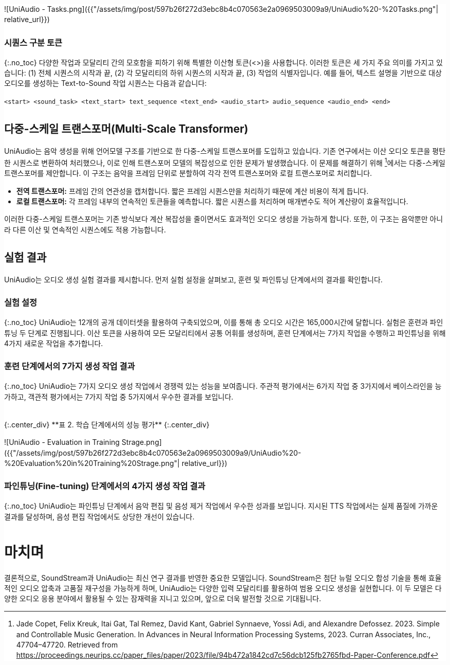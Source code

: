 ![UniAudio - Tasks.png]({{"/assets/img/post/597b26f272d3ebc8b4c070563e2a0969503009a9/UniAudio%20-%20Tasks.png"| relative_url}})
<br>

### 시퀀스 구분 토큰
{:.no_toc}
다양한 작업과 모달리티 간의 모호함을 피하기 위해 특별한 이산형 토큰(<>)을 사용합니다. 이러한 토큰은 세 가지 주요 의미를 가지고 있습니다: (1) 전체 시퀀스의 시작과 끝, (2) 각 모달리티의 하위 시퀀스의 시작과 끝, (3) 작업의 식별자입니다. 예를 들어, 텍스트 설명을 기반으로 대상 오디오를 생성하는 Text-to-Sound 작업 시퀀스는 다음과 같습니다:

`<start> <sound_task> <text_start> text_sequence <text_end> <audio_start> audio_sequence <audio_end> <end>`

## 다중-스케일 트랜스포머(Multi-Scale Transformer)
UniAudio는 음악 생성을 위해 언어모델 구조를 기반으로 한 다중-스케일 트랜스포머를 도입하고 있습니다. 기존 연구에서는 이산 오디오 토큰을 평탄한 시퀀스로 변환하여 처리했으나, 이로 인해 트랜스포머 모델의 복잡성으로 인한 문제가 발생했습니다. 이 문제를 해결하기 위해 [^1]에서는 다중-스케일 트랜스포머를 제안합니다. 이 구조는 음악을 프레임 단위로 분할하여 각각 전역 트랜스포머와 로컬 트랜스포머로 처리합니다.

- **전역 트랜스포머:** 프레임 간의 연관성을 캡처합니다. 짧은 프레임 시퀀스만을 처리하기 때문에 계산 비용이 적게 듭니다.
- **로컬 트랜스포머:** 각 프레임 내부의 연속적인 토큰들을 예측합니다. 짧은 시퀀스를 처리하며 매개변수도 적어 계산량이 효율적입니다.

이러한 다중-스케일 트랜스포머는 기존 방식보다 계산 복잡성을 줄이면서도 효과적인 오디오 생성을 가능하게 합니다. 또한, 이 구조는 음악뿐만 아니라 다른 이산 및 연속적인 시퀀스에도 적용 가능합니다.

## 실험 결과
UniAudio는 오디오 생성 실험 결과를 제시합니다. 먼저 실험 설정을 살펴보고, 훈련 및 파인튜닝 단계에서의 결과를 확인합니다.

### 실험 설정
{:.no_toc}
UniAudio는 12개의 공개 데이터셋을 활용하여 구축되었으며, 이를 통해 총 오디오 시간은 165,000시간에 달합니다. 실험은 훈련과 파인튜닝 두 단계로 진행됩니다. 이산 토큰을 사용하여 모든 모달리티에서 공통 어휘를 생성하며, 훈련 단계에서는 7가지 작업을 수행하고 파인튜닝을 위해 4가지 새로운 작업을 추가합니다.

### 훈련 단계에서의 7가지 생성 작업 결과
{:.no_toc}
UniAudio는 7가지 오디오 생성 작업에서 경쟁력 있는 성능을 보여줍니다. 주관적 평가에서는 6가지 작업 중 3가지에서 베이스라인을 능가하고, 객관적 평가에서는 7가지 작업 중 5가지에서 우수한 결과를 보입니다.

<br>
{:.center_div}
**표 2. 학습 단계에서의 성능 평가**
{:.center_div}

![UniAudio - Evaluation in Training Strage.png]({{"/assets/img/post/597b26f272d3ebc8b4c070563e2a0969503009a9/UniAudio%20-%20Evaluation%20in%20Training%20Strage.png"| relative_url}})
<br>

### 파인튜닝(Fine-tuning) 단계에서의 4가지 생성 작업 결과
{:.no_toc}
UniAudio는 파인튜닝 단계에서 음악 편집 및 음성 제거 작업에서 우수한 성과를 보입니다. 지시된 TTS 작업에서는 실제 품질에 가까운 결과를 달성하며, 음성 편집 작업에서도 상당한 개선이 있습니다.

# 마치며
결론적으로, SoundStream과 UniAudio는 최신 연구 결과를 반영한 중요한 모델입니다. SoundStream은 첨단 뉴럴 오디오 합성 기술을 통해 효율적인 오디오 압축과 고품질 재구성을 가능하게 하며, UniAudio는 다양한 입력 모달리티를 활용하여 범용 오디오 생성을 실현합니다. 이 두 모델은 다양한 오디오 응용 분야에서 활용될 수 있는 잠재력을 지니고 있으며, 앞으로 더욱 발전할 것으로 기대됩니다.


[^1]: Jade Copet, Felix Kreuk, Itai Gat, Tal Remez, David Kant, Gabriel Synnaeve, Yossi Adi, and Alexandre Defossez. 2023. Simple and Controllable Music Generation. In Advances in Neural Information Processing Systems, 2023. Curran Associates, Inc., 47704–47720. Retrieved from https://proceedings.neurips.cc/paper_files/paper/2023/file/94b472a1842cd7c56dcb125fb2765fbd-Paper-Conference.pdf
[^2]: Rongjie Huang, Chunlei Zhang, Yongqi Wang, Dongchao Yang, Luping Liu, Zhenhui Ye, Ziyue Jiang, Chao Weng, Zhou Zhao, and Dong Yu. 2023. Make-A-Voice: Unified Voice Synthesis with Discrete Representation. Retrieved April 18, 2024 from http://arxiv.org/abs/2305.19269
[^3]: Kundan Kumar, Rithesh Kumar, Thibault de Boissiere, Lucas Gestin, Wei Zhen Teoh, Jose Sotelo, Alexandre de Brébisson, Yoshua Bengio, and Aaron C Courville. 2019. MelGAN: Generative Adversarial Networks for Conditional Waveform Synthesis. In Advances in Neural Information Processing Systems, 2019. Curran Associates, Inc. Retrieved from https://proceedings.neurips.cc/paper_files/paper/2019/file/6804c9bca0a615bdb9374d00a9fcba59-Paper.pdf
[^4]: Yunpeng Li, Marco Tagliasacchi, Oleg Rybakov, Victor Ungureanu, and Dominik Roblek. 2021. Real-Time Speech Frequency Bandwidth Extension. In ICASSP 2021 - 2021 IEEE International Conference on Acoustics, Speech and Signal Processing (ICASSP), 2021. 691–695. https://doi.org/10.1109/ICASSP39728.2021.9413439
[^5]: Colin Raffel, Noam Shazeer, Adam Roberts, Katherine Lee, Sharan Narang, Michael Matena, Yanqi Zhou, Wei Li, and Peter J. Liu. 2020. Exploring the Limits of Transfer Learning with a Unified Text-to-Text Transformer. Journal of Machine Learning Research 21, 140 (2020), 1–67.
[^6]: Ali Razavi, Aaron van den Oord, and Oriol Vinyals. 2019. Generating Diverse High-Fidelity Images with VQ-VAE-2. In Advances in Neural Information Processing Systems, 2019. Curran Associates, Inc. Retrieved from https://proceedings.neurips.cc/paper_files/paper/2019/file/5f8e2fa1718d1bbcadf1cd9c7a54fb8c-Paper.pdf
[^7]: Apoorv Vyas, Bowen Shi, Matthew Le, Andros Tjandra, Yi-Chiao Wu, Baishan Guo, Jiemin Zhang, Xinyue Zhang, Robert Adkins, William Ngan, Jeff Wang, Ivan Cruz, Bapi Akula, Akinniyi Akinyemi, Brian Ellis, Rashel Moritz, Yael Yungster, Alice Rakotoarison, Liang Tan, Chris Summers, Carleigh Wood, Joshua Lane, Mary Williamson, and Wei-Ning Hsu. 2023. Audiobox: Unified Audio Generation with Natural Language Prompts. Retrieved January 11, 2024 from http://arxiv.org/abs/2312.15821
[^8]: Haibin Wu, Xuanjun Chen, Yi-Cheng Lin, Kai-wei Chang, Ho-Lam Chung, Alexander H. Liu, and Hung-yi Lee. 2024. Towards audio language modeling - an overview. Retrieved from http://arxiv.org/abs/2402.13236
[^9]: Dongchao Yang, Jinchuan Tian, Xu Tan, Rongjie Huang, Songxiang Liu, Xuankai Chang, Jiatong Shi, Sheng Zhao, Jiang Bian, Xixin Wu, Zhou Zhao, Shinji Watanabe, and Helen Meng. 2023. UniAudio: An Audio Foundation Model Toward Universal Audio Generation. Retrieved from http://arxiv.org/abs/2310.00704
[^10]: Neil Zeghidour, Alejandro Luebs, Ahmed Omran, Jan Skoglund, and Marco Tagliasacchi. 2022. SoundStream: An End-to-End Neural Audio Codec. IEEE/ACM Trans. Audio Speech Lang. Process. 30, (2022), 495–507. https://doi.org/10.1109/TASLP.2021.3129994
[^11]: Lichao Zhang, Ruiqi Li, Shoutong Wang, Liqun Deng, Jinglin Liu, Yi Ren, Jinzheng He, Rongjie Huang, Jieming Zhu, Xiao Chen, and Zhou Zhao. 2022. M4Singer: A Multi-Style, Multi-Singer and Musical Score Provided Mandarin Singing Corpus. In Advances in Neural Information Processing Systems, 2022. Curran Associates, Inc., 6914–6926. Retrieved from https://proceedings.neurips.cc/paper_files/paper/2022/file/2de60892dd329683ec21877a4e7c3091-Paper-Datasets_and_Benchmarks.pdf